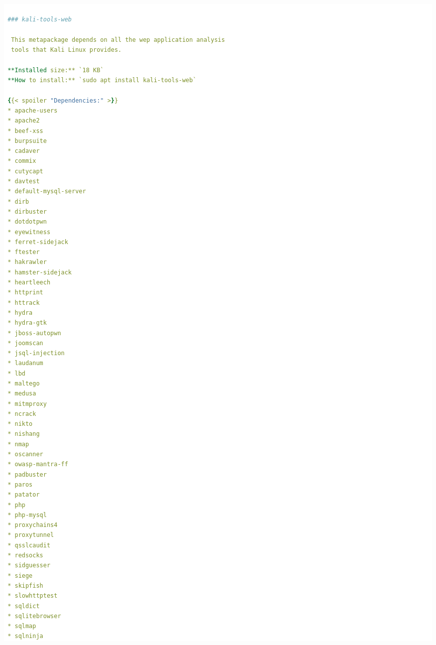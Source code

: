 ```yaml
 
 ### kali-tools-web
 
  This metapackage depends on all the wep application analysis
  tools that Kali Linux provides.
 
 **Installed size:** `18 KB`  
 **How to install:** `sudo apt install kali-tools-web`  
 
 {{< spoiler "Dependencies:" >}}
 * apache-users
 * apache2
 * beef-xss
 * burpsuite
 * cadaver
 * commix
 * cutycapt
 * davtest
 * default-mysql-server
 * dirb
 * dirbuster
 * dotdotpwn
 * eyewitness
 * ferret-sidejack
 * ftester
 * hakrawler
 * hamster-sidejack
 * heartleech
 * httprint
 * httrack
 * hydra
 * hydra-gtk
 * jboss-autopwn
 * joomscan
 * jsql-injection
 * laudanum
 * lbd
 * maltego
 * medusa
 * mitmproxy
 * ncrack
 * nikto
 * nishang
 * nmap
 * oscanner
 * owasp-mantra-ff
 * padbuster
 * paros
 * patator
 * php
 * php-mysql
 * proxychains4
 * proxytunnel
 * qsslcaudit
 * redsocks
 * sidguesser
 * siege
 * skipfish
 * slowhttptest
 * sqldict
 * sqlitebrowser
 * sqlmap
 * sqlninja
```